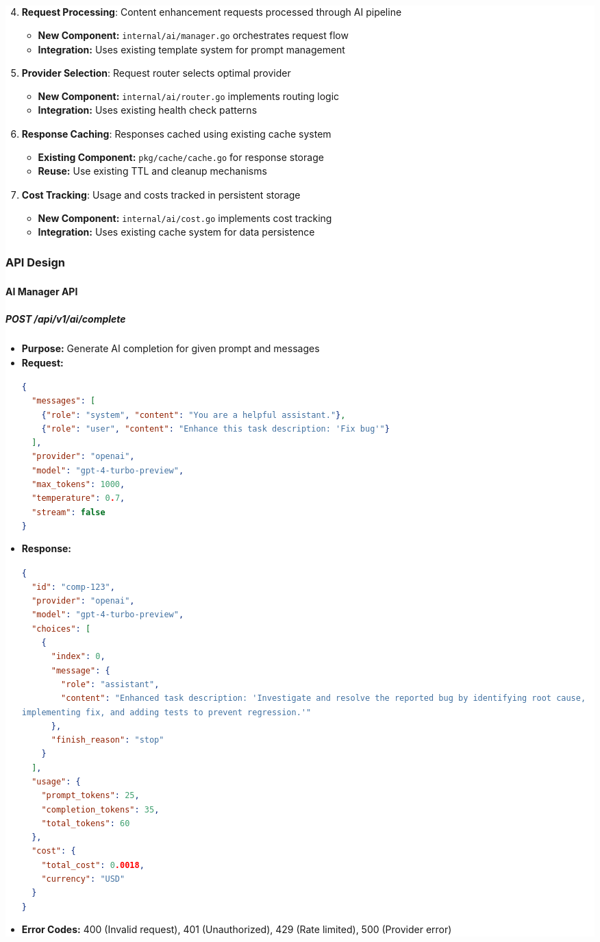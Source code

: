 4. **Request Processing**: Content enhancement requests processed through AI pipeline
   - **New Component:** `internal/ai/manager.go` orchestrates request flow
   - **Integration:** Uses existing template system for prompt management

5. **Provider Selection**: Request router selects optimal provider
   - **New Component:** `internal/ai/router.go` implements routing logic
   - **Integration:** Uses existing health check patterns

6. **Response Caching**: Responses cached using existing cache system
   - **Existing Component:** `pkg/cache/cache.go` for response storage
   - **Reuse:** Use existing TTL and cleanup mechanisms

7. **Cost Tracking**: Usage and costs tracked in persistent storage
   - **New Component:** `internal/ai/cost.go` implements cost tracking
   - **Integration:** Uses existing cache system for data persistence

### API Design

#### AI Manager API

##### POST /api/v1/ai/complete
- **Purpose:** Generate AI completion for given prompt and messages
- **Request:**
  ```json
  {
    "messages": [
      {"role": "system", "content": "You are a helpful assistant."},
      {"role": "user", "content": "Enhance this task description: 'Fix bug'"}
    ],
    "provider": "openai",
    "model": "gpt-4-turbo-preview",
    "max_tokens": 1000,
    "temperature": 0.7,
    "stream": false
  }
  ```
- **Response:**
  ```json
  {
    "id": "comp-123",
    "provider": "openai",
    "model": "gpt-4-turbo-preview",
    "choices": [
      {
        "index": 0,
        "message": {
          "role": "assistant",
          "content": "Enhanced task description: 'Investigate and resolve the reported bug by identifying root cause, implementing fix, and adding tests to prevent regression.'"
        },
        "finish_reason": "stop"
      }
    ],
    "usage": {
      "prompt_tokens": 25,
      "completion_tokens": 35,
      "total_tokens": 60
    },
    "cost": {
      "total_cost": 0.0018,
      "currency": "USD"
    }
  }
  ```
- **Error Codes:** 400 (Invalid request), 401 (Unauthorized), 429 (Rate limited), 500 (Provider error)